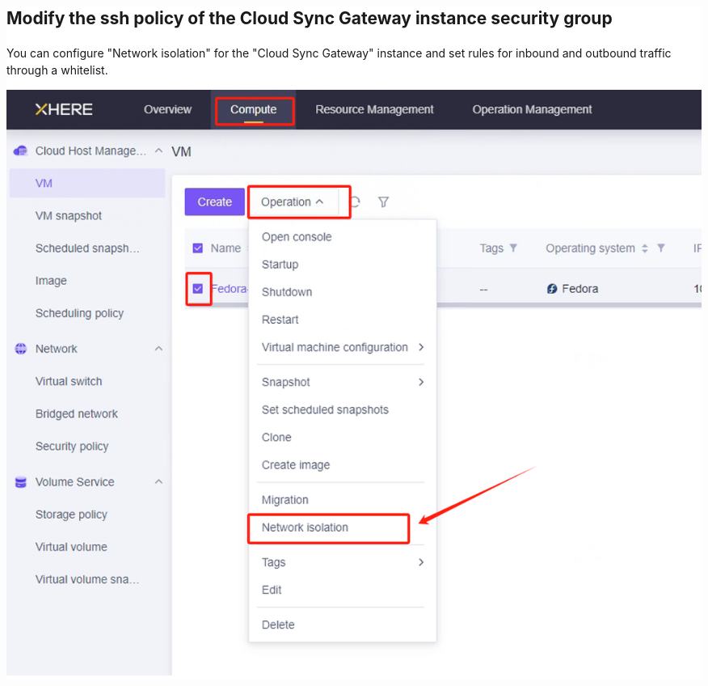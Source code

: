 


## Modify the ssh policy of the Cloud Sync Gateway instance security group

 You can configure "Network isolation" for the "Cloud Sync Gateway" instance and set rules for inbound and outbound traffic through a whitelist.  


![dr-site-xhere-pre-settings-11.png](./images/dr-site-xhere-pre-settings-11.png)

